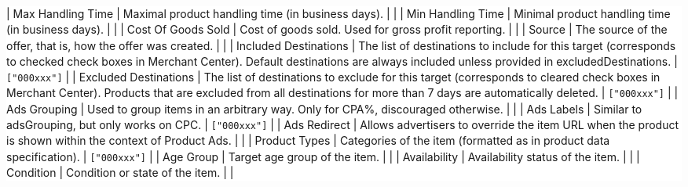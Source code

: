 | Max Handling Time               | Maximal product handling time (in business days).                                                                                                                                                                                                                                                                                                                                  |                         |
| Min Handling Time               | Minimal product handling time (in business days).                                                                                                                                                                                                                                                                                                                                  |                         |
| Cost Of Goods Sold              | Cost of goods sold. Used for gross profit reporting.                                                                                                                                                                                                                                                                                                                               |                         |
| Source                          | The source of the offer, that is, how the offer was created.                                                                                                                                                                                                                                                                                                                       |                         |
| Included Destinations           | The list of destinations to include for this target (corresponds to checked check boxes in Merchant Center). Default destinations are always included unless provided in excludedDestinations.                                                                                                                                                                                     | <code>["000xxx"]</code> |
| Excluded Destinations           | The list of destinations to exclude for this target (corresponds to cleared check boxes in Merchant Center). Products that are excluded from all destinations for more than 7 days are automatically deleted.                                                                                                                                                                      | <code>["000xxx"]</code> |
| Ads Grouping                    | Used to group items in an arbitrary way. Only for CPA%, discouraged otherwise.                                                                                                                                                                                                                                                                                                     |                         |
| Ads Labels                      | Similar to adsGrouping, but only works on CPC.                                                                                                                                                                                                                                                                                                                                     | <code>["000xxx"]</code> |
| Ads Redirect                    | Allows advertisers to override the item URL when the product is shown within the context of Product Ads.                                                                                                                                                                                                                                                                           |                         |
| Product Types                   | Categories of the item (formatted as in product data specification).                                                                                                                                                                                                                                                                                                               | <code>["000xxx"]</code> |
| Age Group                       | Target age group of the item.                                                                                                                                                                                                                                                                                                                                                      |                         |
| Availability                    | Availability status of the item.                                                                                                                                                                                                                                                                                                                                                   |                         |
| Condition                       | Condition or state of the item.                                                                                                                                                                                                                                                                                                                                                    |                         |